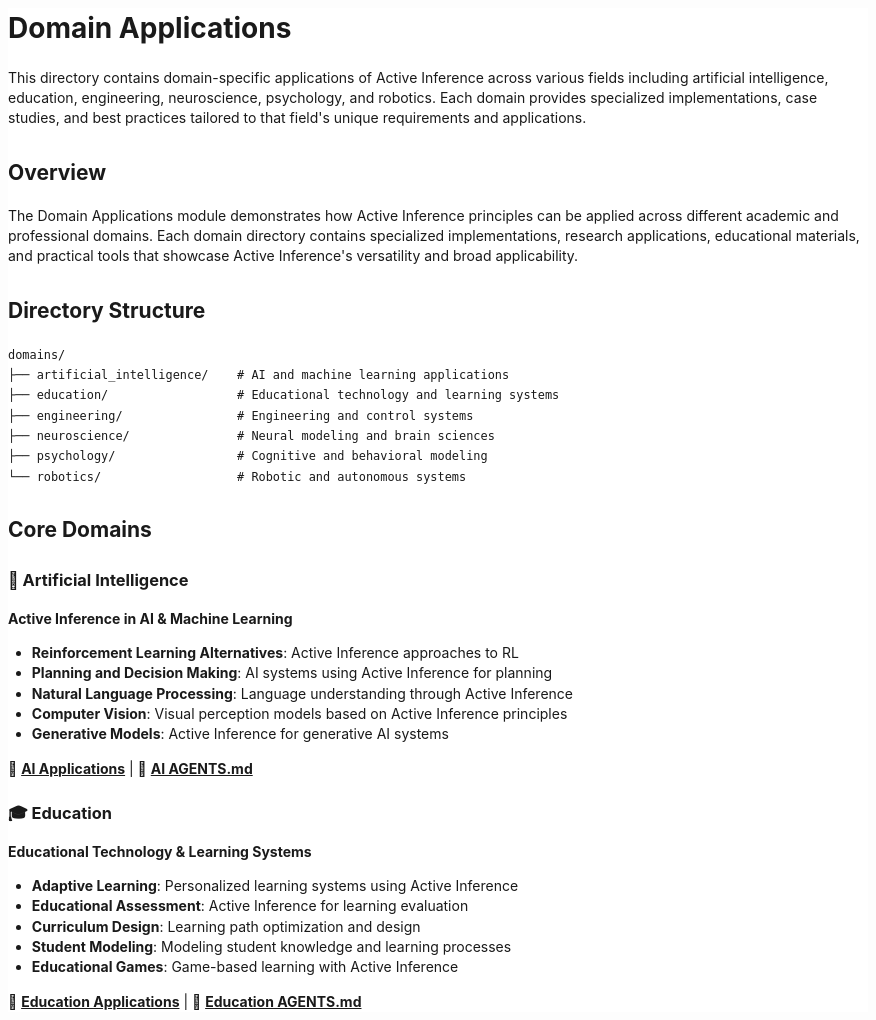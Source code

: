 # Domain Applications

This directory contains domain-specific applications of Active Inference across various fields including artificial intelligence, education, engineering, neuroscience, psychology, and robotics. Each domain provides specialized implementations, case studies, and best practices tailored to that field's unique requirements and applications.

## Overview

The Domain Applications module demonstrates how Active Inference principles can be applied across different academic and professional domains. Each domain directory contains specialized implementations, research applications, educational materials, and practical tools that showcase Active Inference's versatility and broad applicability.

## Directory Structure

```
domains/
├── artificial_intelligence/    # AI and machine learning applications
├── education/                  # Educational technology and learning systems
├── engineering/                # Engineering and control systems
├── neuroscience/               # Neural modeling and brain sciences
├── psychology/                 # Cognitive and behavioral modeling
└── robotics/                   # Robotic and autonomous systems
```

## Core Domains

### 🤖 Artificial Intelligence
**Active Inference in AI & Machine Learning**
- **Reinforcement Learning Alternatives**: Active Inference approaches to RL
- **Planning and Decision Making**: AI systems using Active Inference for planning
- **Natural Language Processing**: Language understanding through Active Inference
- **Computer Vision**: Visual perception models based on Active Inference principles
- **Generative Models**: Active Inference for generative AI systems

📖 **[AI Applications](artificial_intelligence/README.md)** | 🤖 **[AI AGENTS.md](artificial_intelligence/AGENTS.md)**

### 🎓 Education
**Educational Technology & Learning Systems**
- **Adaptive Learning**: Personalized learning systems using Active Inference
- **Educational Assessment**: Active Inference for learning evaluation
- **Curriculum Design**: Learning path optimization and design
- **Student Modeling**: Modeling student knowledge and learning processes
- **Educational Games**: Game-based learning with Active Inference

📖 **[Education Applications](education/README.md)** | 🤖 **[Education AGENTS.md](education/AGENTS.md)**
